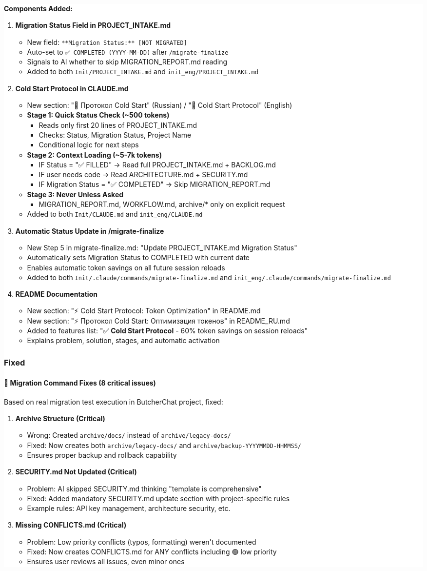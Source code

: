 **Components Added:**

1. **Migration Status Field in PROJECT_INTAKE.md**
   - New field: `**Migration Status:** [NOT MIGRATED]`
   - Auto-set to `✅ COMPLETED (YYYY-MM-DD)` after `/migrate-finalize`
   - Signals to AI whether to skip MIGRATION_REPORT.md reading
   - Added to both `Init/PROJECT_INTAKE.md` and `init_eng/PROJECT_INTAKE.md`

2. **Cold Start Protocol in CLAUDE.md**
   - New section: "🔄 Протокол Cold Start" (Russian) / "🔄 Cold Start Protocol" (English)
   - **Stage 1: Quick Status Check (~500 tokens)**
     - Reads only first 20 lines of PROJECT_INTAKE.md
     - Checks: Status, Migration Status, Project Name
     - Conditional logic for next steps
   - **Stage 2: Context Loading (~5-7k tokens)**
     - IF Status = "✅ FILLED" → Read full PROJECT_INTAKE.md + BACKLOG.md
     - IF user needs code → Read ARCHITECTURE.md + SECURITY.md
     - IF Migration Status = "✅ COMPLETED" → Skip MIGRATION_REPORT.md
   - **Stage 3: Never Unless Asked**
     - MIGRATION_REPORT.md, WORKFLOW.md, archive/* only on explicit request
   - Added to both `Init/CLAUDE.md` and `init_eng/CLAUDE.md`

3. **Automatic Status Update in /migrate-finalize**
   - New Step 5 in migrate-finalize.md: "Update PROJECT_INTAKE.md Migration Status"
   - Automatically sets Migration Status to COMPLETED with current date
   - Enables automatic token savings on all future session reloads
   - Added to both `Init/.claude/commands/migrate-finalize.md` and `init_eng/.claude/commands/migrate-finalize.md`

4. **README Documentation**
   - New section: "⚡ Cold Start Protocol: Token Optimization" in README.md
   - New section: "⚡ Протокол Cold Start: Оптимизация токенов" in README_RU.md
   - Added to features list: "✅ **Cold Start Protocol** - 60% token savings on session reloads"
   - Explains problem, solution, stages, and automatic activation

### Fixed

#### 🐛 Migration Command Fixes (8 critical issues)

Based on real migration test execution in ButcherChat project, fixed:

1. **Archive Structure (Critical)**
   - Wrong: Created `archive/docs/` instead of `archive/legacy-docs/`
   - Fixed: Now creates both `archive/legacy-docs/` and `archive/backup-YYYYMMDD-HHMMSS/`
   - Ensures proper backup and rollback capability

2. **SECURITY.md Not Updated (Critical)**
   - Problem: AI skipped SECURITY.md thinking "template is comprehensive"
   - Fixed: Added mandatory SECURITY.md update section with project-specific rules
   - Example rules: API key management, architecture security, etc.

3. **Missing CONFLICTS.md (Critical)**
   - Problem: Low priority conflicts (typos, formatting) weren't documented
   - Fixed: Now creates CONFLICTS.md for ANY conflicts including 🟢 low priority
   - Ensures user reviews all issues, even minor ones
